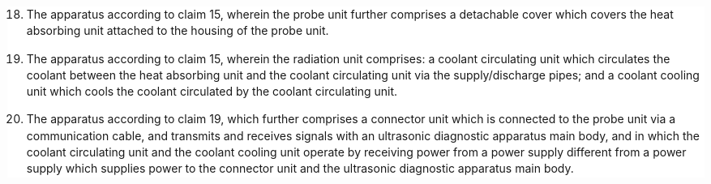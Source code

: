   
 18. The apparatus according to claim 15, wherein the probe unit further comprises a detachable cover which covers the heat absorbing unit attached to the housing of the probe unit.

  
 19. The apparatus according to claim 15, wherein the radiation unit comprises:
a coolant circulating unit which circulates the coolant between the heat absorbing unit and the coolant circulating unit via the supply/discharge pipes; and a coolant cooling unit which cools the coolant circulated by the coolant circulating unit. 

  
 20. The apparatus according to claim 19, which further comprises a connector unit which is connected to the probe unit via a communication cable, and transmits and receives signals with an ultrasonic diagnostic apparatus main body, and
in which the coolant circulating unit and the coolant cooling unit operate by receiving power from a power supply different from a power supply which supplies power to the connector unit and the ultrasonic diagnostic apparatus main body.